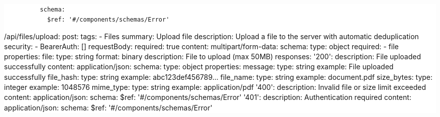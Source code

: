               schema:
                $ref: '#/components/schemas/Error'

  /api/files/upload:
    post:
      tags:
        - Files
      summary: Upload file
      description: Upload a file to the server with automatic deduplication
      security:
        - BearerAuth: []
      requestBody:
        required: true
        content:
          multipart/form-data:
            schema:
              type: object
              required:
                - file
              properties:
                file:
                  type: string
                  format: binary
                  description: File to upload (max 50MB)
      responses:
        '200':
          description: File uploaded successfully
          content:
            application/json:
              schema:
                type: object
                properties:
                  message:
                    type: string
                    example: File uploaded successfully
                  file_hash:
                    type: string
                    example: abc123def456789...
                  file_name:
                    type: string
                    example: document.pdf
                  size_bytes:
                    type: integer
                    example: 1048576
                  mime_type:
                    type: string
                    example: application/pdf
        '400':
          description: Invalid file or size limit exceeded
          content:
            application/json:
              schema:
                $ref: '#/components/schemas/Error'
        '401':
          description: Authentication required
          content:
            application/json:
              schema:
                $ref: '#/components/schemas/Error'
